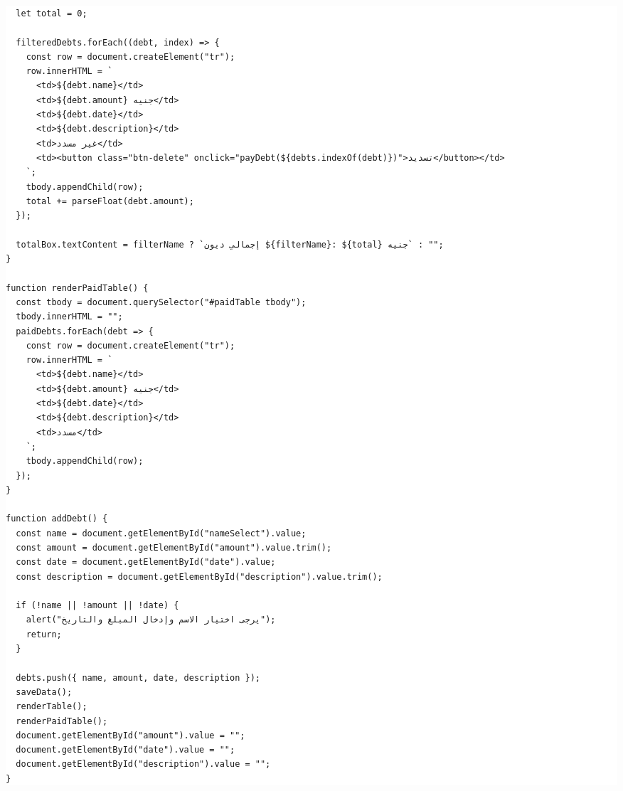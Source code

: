       let total = 0;

      filteredDebts.forEach((debt, index) => {
        const row = document.createElement("tr");
        row.innerHTML = `
          <td>${debt.name}</td>
          <td>${debt.amount} جنيه</td>
          <td>${debt.date}</td>
          <td>${debt.description}</td>
          <td>غير مسدد</td>
          <td><button class="btn-delete" onclick="payDebt(${debts.indexOf(debt)})">تسديد</button></td>
        `;
        tbody.appendChild(row);
        total += parseFloat(debt.amount);
      });

      totalBox.textContent = filterName ? `إجمالي ديون ${filterName}: ${total} جنيه` : "";
    }

    function renderPaidTable() {
      const tbody = document.querySelector("#paidTable tbody");
      tbody.innerHTML = "";
      paidDebts.forEach(debt => {
        const row = document.createElement("tr");
        row.innerHTML = `
          <td>${debt.name}</td>
          <td>${debt.amount} جنيه</td>
          <td>${debt.date}</td>
          <td>${debt.description}</td>
          <td>مسدد</td>
        `;
        tbody.appendChild(row);
      });
    }

    function addDebt() {
      const name = document.getElementById("nameSelect").value;
      const amount = document.getElementById("amount").value.trim();
      const date = document.getElementById("date").value;
      const description = document.getElementById("description").value.trim();

      if (!name || !amount || !date) {
        alert("يرجى اختيار الاسم وإدخال المبلغ والتاريخ");
        return;
      }

      debts.push({ name, amount, date, description });
      saveData();
      renderTable();
      renderPaidTable();
      document.getElementById("amount").value = "";
      document.getElementById("date").value = "";
      document.getElementById("description").value = "";
    }
